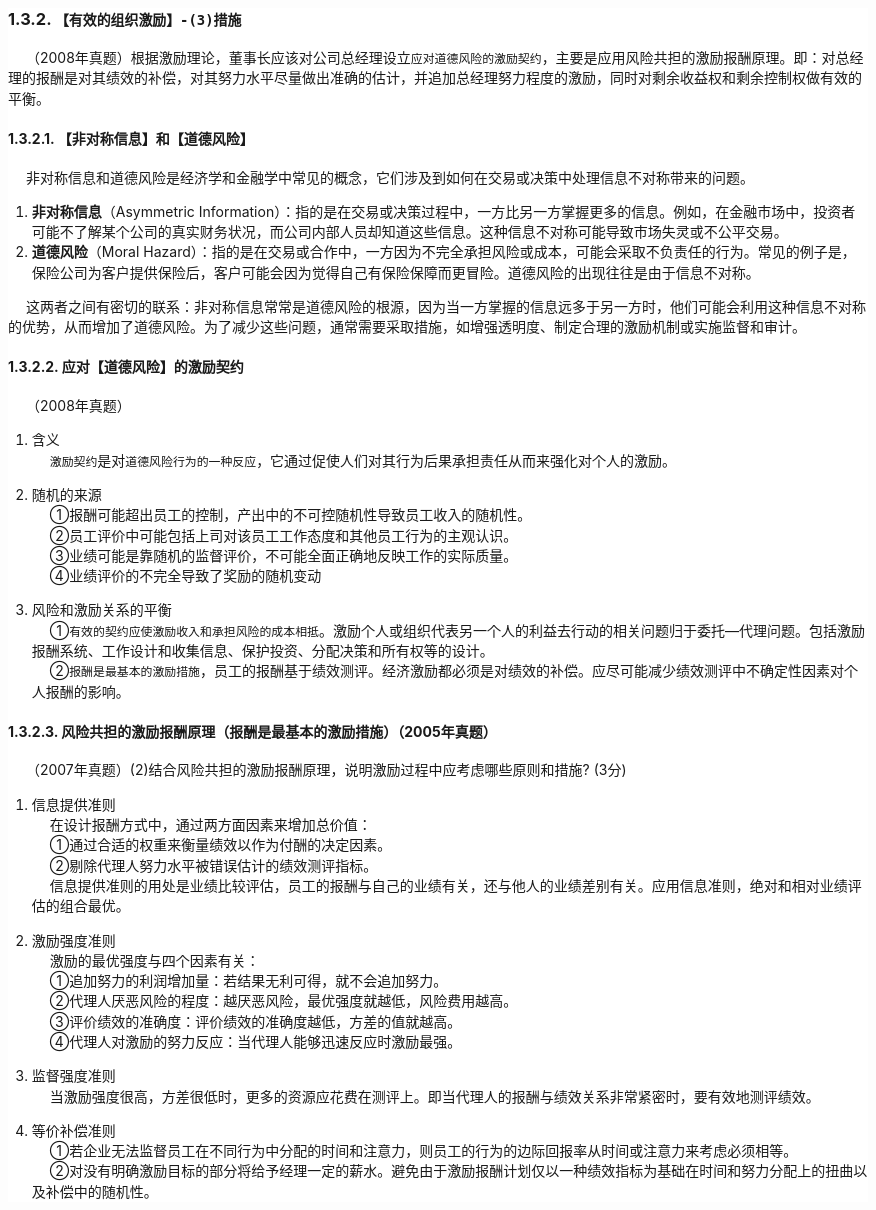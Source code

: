 
### 1.3.2. `【有效的组织激励】-(3)措施` 
&emsp; （2008年真题）根据激励理论，董事长应该对公司总经理设立`应对道德风险的激励契约`，主要是应用风险共担的激励报酬原理。即：对总经理的报酬是对其绩效的补偿，对其努力水平尽量做出准确的估计，并追加总经理努力程度的激励，同时对剩余收益权和剩余控制权做有效的平衡。  


#### 1.3.2.1. 【非对称信息】和【道德风险】  
&emsp; 非对称信息和道德风险是经济学和金融学中常见的概念，它们涉及到如何在交易或决策中处理信息不对称带来的问题。    

1. **非对称信息**（Asymmetric Information）：指的是在交易或决策过程中，一方比另一方掌握更多的信息。例如，在金融市场中，投资者可能不了解某个公司的真实财务状况，而公司内部人员却知道这些信息。这种信息不对称可能导致市场失灵或不公平交易。   
2. **道德风险**（Moral Hazard）：指的是在交易或合作中，一方因为不完全承担风险或成本，可能会采取不负责任的行为。常见的例子是，保险公司为客户提供保险后，客户可能会因为觉得自己有保险保障而更冒险。道德风险的出现往往是由于信息不对称。  

&emsp; 这两者之间有密切的联系：非对称信息常常是道德风险的根源，因为当一方掌握的信息远多于另一方时，他们可能会利用这种信息不对称的优势，从而增加了道德风险。为了减少这些问题，通常需要采取措施，如增强透明度、制定合理的激励机制或实施监督和审计。  

#### 1.3.2.2. 应对【道德风险】的激励契约  
&emsp; （2008年真题）  

1. 含义  
&emsp; `激励契约`是对`道德风险行为的一种反应`，它通过促使人们对其行为后果承担责任从而来强化对个人的激励。  

2. 随机的来源  
&emsp; ①报酬可能超出员工的控制，产出中的不可控随机性导致员工收入的随机性。  
&emsp; ②员工评价中可能包括上司对该员工工作态度和其他员工行为的主观认识。   
&emsp; ③业绩可能是靠随机的监督评价，不可能全面正确地反映工作的实际质量。  
&emsp; ④业绩评价的不完全导致了奖励的随机变动  

3. 风险和激励关系的平衡   
&emsp; ①`有效的契约应使激励收入和承担风险的成本相抵`。激励个人或组织代表另一个人的利益去行动的相关问题归于委托—代理问题。包括激励报酬系统、工作设计和收集信息、保护投资、分配决策和所有权等的设计。  
&emsp; ②`报酬是最基本的激励措施`，员工的报酬基于绩效测评。经济激励都必须是对绩效的补偿。应尽可能减少绩效测评中不确定性因素对个人报酬的影响。  


#### 1.3.2.3. 风险共担的激励报酬原理（报酬是最基本的激励措施）（2005年真题）  
&emsp; （2007年真题）(2)结合风险共担的激励报酬原理，说明激励过程中应考虑哪些原则和措施? (3分)  

1. 信息提供准则    
&emsp; 在设计报酬方式中，通过两方面因素来增加总价值：  
&emsp; ①通过合适的权重来衡量绩效以作为付酬的决定因素。  
&emsp; ②剔除代理人努力水平被错误估计的绩效测评指标。  
&emsp; 信息提供准则的用处是业绩比较评估，员工的报酬与自己的业绩有关，还与他人的业绩差别有关。应用信息准则，绝对和相对业绩评估的组合最优。  

2. 激励强度准则  
&emsp; 激励的最优强度与四个因素有关：  
&emsp; ①追加努力的利润增加量：若结果无利可得，就不会追加努力。  
&emsp; ②代理人厌恶风险的程度：越厌恶风险，最优强度就越低，风险费用越高。  
&emsp; ③评价绩效的准确度：评价绩效的准确度越低，方差的值就越高。  
&emsp; ④代理人对激励的努力反应：当代理人能够迅速反应时激励最强。  

3. 监督强度准则  
&emsp; 当激励强度很高，方差很低时，更多的资源应花费在测评上。即当代理人的报酬与绩效关系非常紧密时，要有效地测评绩效。  

4. 等价补偿准则  
&emsp; ①若企业无法监督员工在不同行为中分配的时间和注意力，则员工的行为的边际回报率从时间或注意力来考虑必须相等。  
&emsp; ②对没有明确激励目标的部分将给予经理一定的薪水。避免由于激励报酬计划仅以一种绩效指标为基础在时间和努力分配上的扭曲以及补偿中的随机性。    
